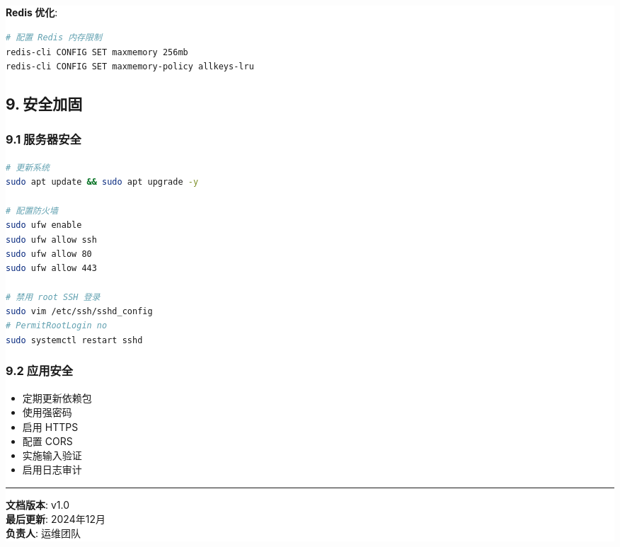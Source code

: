 **Redis 优化**:
```bash
# 配置 Redis 内存限制
redis-cli CONFIG SET maxmemory 256mb
redis-cli CONFIG SET maxmemory-policy allkeys-lru
```

## 9. 安全加固

### 9.1 服务器安全
```bash
# 更新系统
sudo apt update && sudo apt upgrade -y

# 配置防火墙
sudo ufw enable
sudo ufw allow ssh
sudo ufw allow 80
sudo ufw allow 443

# 禁用 root SSH 登录
sudo vim /etc/ssh/sshd_config
# PermitRootLogin no
sudo systemctl restart sshd
```

### 9.2 应用安全
- 定期更新依赖包
- 使用强密码
- 启用 HTTPS
- 配置 CORS
- 实施输入验证
- 启用日志审计

---

**文档版本**: v1.0  
**最后更新**: 2024年12月  
**负责人**: 运维团队 